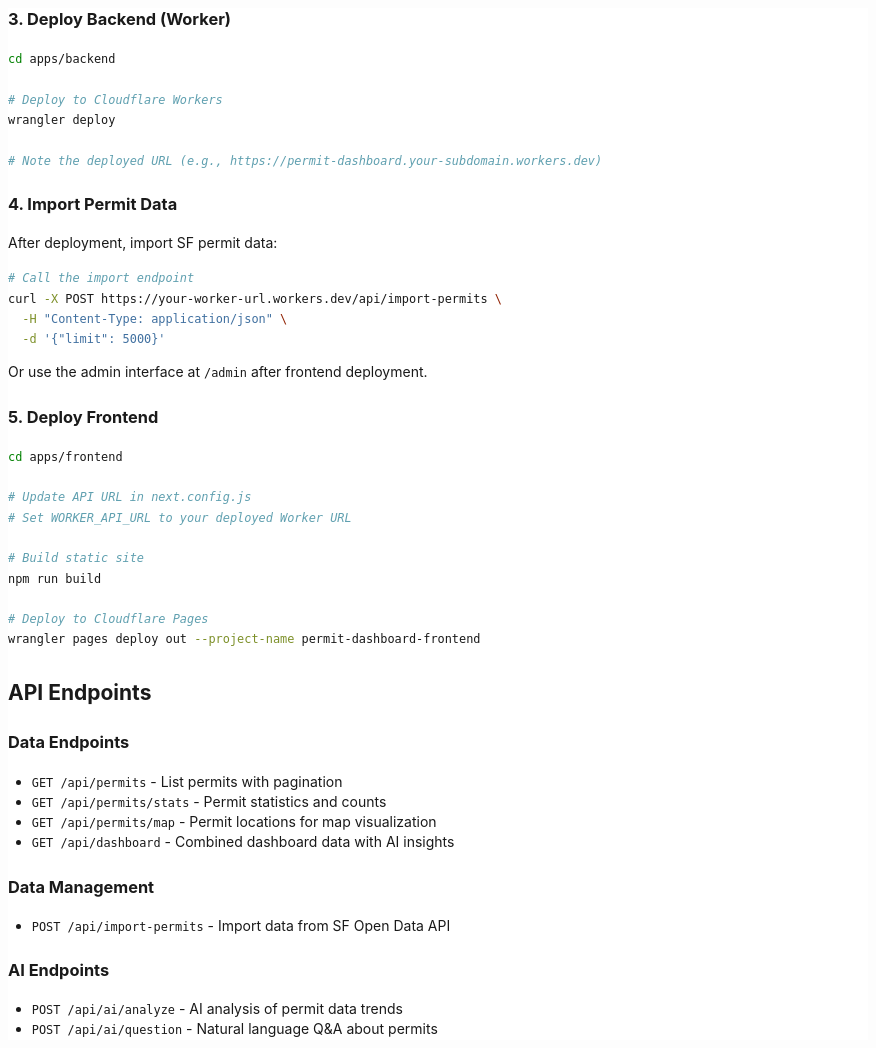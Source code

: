 ### 3. Deploy Backend (Worker)

```bash
cd apps/backend

# Deploy to Cloudflare Workers
wrangler deploy

# Note the deployed URL (e.g., https://permit-dashboard.your-subdomain.workers.dev)
```

### 4. Import Permit Data

After deployment, import SF permit data:

```bash
# Call the import endpoint
curl -X POST https://your-worker-url.workers.dev/api/import-permits \
  -H "Content-Type: application/json" \
  -d '{"limit": 5000}'
```

Or use the admin interface at `/admin` after frontend deployment.

### 5. Deploy Frontend

```bash
cd apps/frontend

# Update API URL in next.config.js
# Set WORKER_API_URL to your deployed Worker URL

# Build static site
npm run build

# Deploy to Cloudflare Pages
wrangler pages deploy out --project-name permit-dashboard-frontend
```

## API Endpoints

### Data Endpoints
- `GET /api/permits` - List permits with pagination
- `GET /api/permits/stats` - Permit statistics and counts
- `GET /api/permits/map` - Permit locations for map visualization
- `GET /api/dashboard` - Combined dashboard data with AI insights

### Data Management
- `POST /api/import-permits` - Import data from SF Open Data API

### AI Endpoints
- `POST /api/ai/analyze` - AI analysis of permit data trends
- `POST /api/ai/question` - Natural language Q&A about permits
